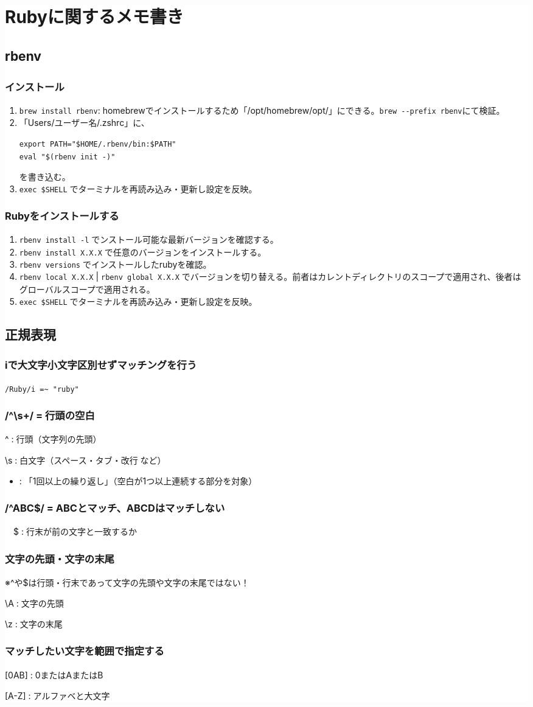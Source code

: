 # Rubyに関するメモ書き

## rbenv
### インストール
1. `brew install rbenv`: homebrewでインストールするため「/opt/homebrew/opt/」にできる。`brew --prefix rbenv`にて検証。
2. 「Users/ユーザー名/.zshrc」に、
      ```
      export PATH="$HOME/.rbenv/bin:$PATH"
      eval "$(rbenv init -)"
      ```
      を書き込む。
3. `exec $SHELL` でターミナルを再読み込み・更新し設定を反映。

### Rubyをインストールする
1. `rbenv install -l` でンストール可能な最新バージョンを確認する。
2. `rbenv install X.X.X` で任意のバージョンをインストールする。
3. `rbenv versions` でインストールしたrubyを確認。
4. `rbenv local X.X.X` | `rbenv global X.X.X` でバージョンを切り替える。前者はカレントディレクトリのスコープで適用され、後者はグローバルスコープで適用される。
5. `exec $SHELL` でターミナルを再読み込み・更新し設定を反映。

## 正規表現
### iで大文字小文字区別せずマッチングを行う
```
/Ruby/i =~ "ruby"
```

### /^\s+/ = 行頭の空白
 ^ : 行頭（文字列の先頭）

 \s : 白文字（スペース・タブ・改行 など）

 + : 「1回以上の繰り返し」（空白が1つ以上連続する部分を対象）

### /^ABC$/ = ABCとマッチ、ABCDはマッチしない
　$ : 行末が前の文字と一致するか

### 文字の先頭・文字の末尾
 ※^や$は行頭・行末であって文字の先頭や文字の末尾ではない！

 \A : 文字の先頭

 \z : 文字の末尾

### マッチしたい文字を範囲で指定する
[0AB] : 0またはAまたはB

[A-Z] : アルファベと大文字
